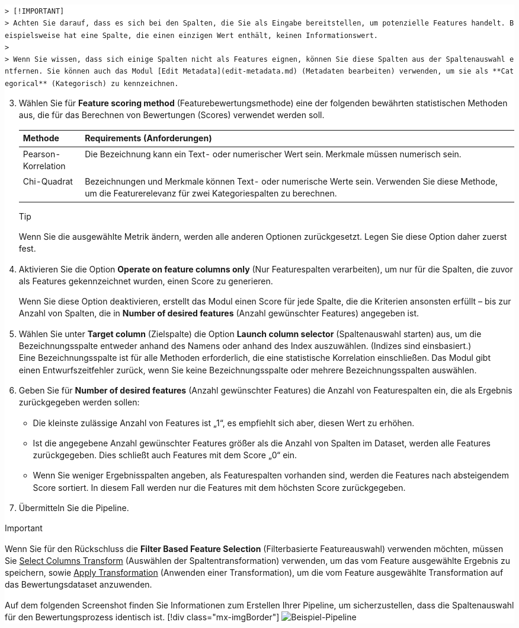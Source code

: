     > [!IMPORTANT]
    > Achten Sie darauf, dass es sich bei den Spalten, die Sie als Eingabe bereitstellen, um potenzielle Features handelt. Beispielsweise hat eine Spalte, die einen einzigen Wert enthält, keinen Informationswert.
    >
    > Wenn Sie wissen, dass sich einige Spalten nicht als Features eignen, können Sie diese Spalten aus der Spaltenauswahl entfernen. Sie können auch das Modul [Edit Metadata](edit-metadata.md) (Metadaten bearbeiten) verwenden, um sie als **Categorical** (Kategorisch) zu kennzeichnen. 
3.  Wählen Sie für **Feature scoring method** (Featurebewertungsmethode) eine der folgenden bewährten statistischen Methoden aus, die für das Berechnen von Bewertungen (Scores) verwendet werden soll.  

    | Methode              | Requirements (Anforderungen)                             |
    | ------------------- | ---------------------------------------- |
    | Pearson-Korrelation | Die Bezeichnung kann ein Text- oder numerischer Wert sein. Merkmale müssen numerisch sein. |
    Chi-Quadrat| Bezeichnungen und Merkmale können Text- oder numerische Werte sein. Verwenden Sie diese Methode, um die Featurerelevanz für zwei Kategoriespalten zu berechnen.|

    > [!TIP]
    > Wenn Sie die ausgewählte Metrik ändern, werden alle anderen Optionen zurückgesetzt. Legen Sie diese Option daher zuerst fest.
4.  Aktivieren Sie die Option **Operate on feature columns only** (Nur Featurespalten verarbeiten), um nur für die Spalten, die zuvor als Features gekennzeichnet wurden, einen Score zu generieren. 

    Wenn Sie diese Option deaktivieren, erstellt das Modul einen Score für jede Spalte, die die Kriterien ansonsten erfüllt – bis zur Anzahl von Spalten, die in **Number of desired features** (Anzahl gewünschter Features) angegeben ist.  

5.  Wählen Sie unter **Target column** (Zielspalte) die Option **Launch column selector** (Spaltenauswahl starten) aus, um die Bezeichnungsspalte entweder anhand des Namens oder anhand des Index auszuwählen. (Indizes sind einsbasiert.)  
    Eine Bezeichnungsspalte ist für alle Methoden erforderlich, die eine statistische Korrelation einschließen. Das Modul gibt einen Entwurfszeitfehler zurück, wenn Sie keine Bezeichnungsspalte oder mehrere Bezeichnungsspalten auswählen. 

6.  Geben Sie für **Number of desired features** (Anzahl gewünschter Features) die Anzahl von Featurespalten ein, die als Ergebnis zurückgegeben werden sollen:  

    - Die kleinste zulässige Anzahl von Features ist „1“, es empfiehlt sich aber, diesen Wert zu erhöhen.  

    - Ist die angegebene Anzahl gewünschter Features größer als die Anzahl von Spalten im Dataset, werden alle Features zurückgegeben. Dies schließt auch Features mit dem Score „0“ ein.  

    - Wenn Sie weniger Ergebnisspalten angeben, als Featurespalten vorhanden sind, werden die Features nach absteigendem Score sortiert. In diesem Fall werden nur die Features mit dem höchsten Score zurückgegeben. 

7.  Übermitteln Sie die Pipeline.

> [!IMPORTANT]
> Wenn Sie für den Rückschluss die **Filter Based Feature Selection** (Filterbasierte Featureauswahl) verwenden möchten, müssen Sie [Select Columns Transform](./select-columns-transform.md) (Auswählen der Spaltentransformation) verwenden, um das vom Feature ausgewählte Ergebnis zu speichern, sowie [Apply Transformation](./apply-transformation.md) (Anwenden einer Transformation), um die vom Feature ausgewählte Transformation auf das Bewertungsdataset anzuwenden.
>
> Auf dem folgenden Screenshot finden Sie Informationen zum Erstellen Ihrer Pipeline, um sicherzustellen, dass die Spaltenauswahl für den Bewertungsprozess identisch ist.
> [!div class="mx-imgBorder"]
> ![Beispiel-Pipeline](media/module/filter-based-feature-selection-score.png)

